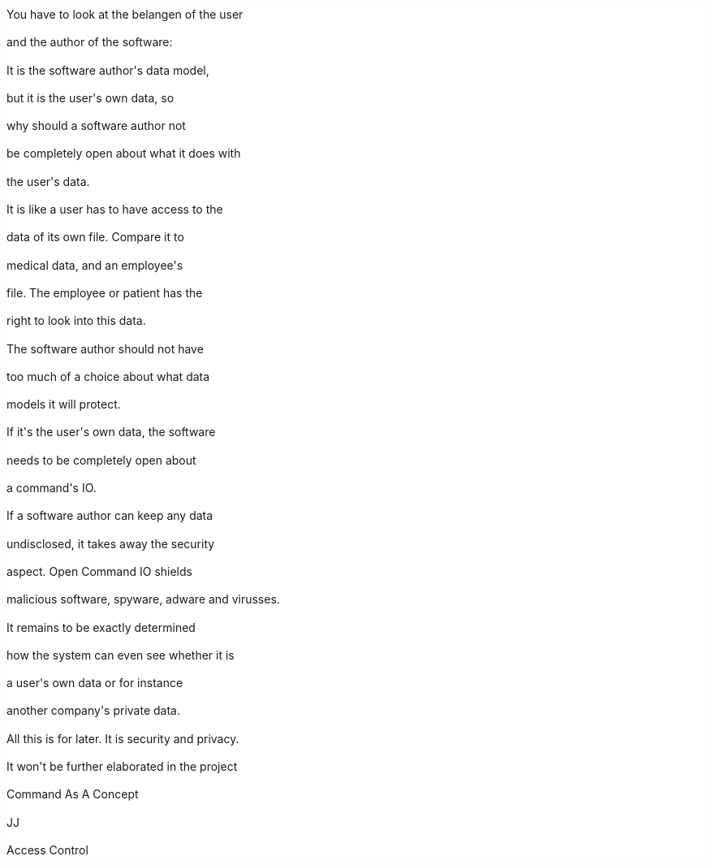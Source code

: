You have to look at the belangen of the user

and the author of the software:

It is the software author's data model,

but it is the user's own data, so

why should a software author not

be completely open about what it does with

the user's data.

It is like a user has to have access to the

data of its own file. Compare it to 

medical data, and an employee's

file. The employee or patient has the

right to look into this data.

The software author should not have

too much of a choice about what data

models it will protect.

If it's the user's own data, the software

needs to be completely open about 

a command's IO.

If a software author can keep any data

undisclosed, it takes away the security

aspect. Open Command IO shields

malicious software, spyware, adware and virusses.

It remains to be exactly determined

how the system can even see whether it is

a user's own data or for instance

another company's private data.

All this is for later. It is security and privacy.

It won't be further elaborated in the project

Command As A Concept

JJ



Access Control

<This issue is replaced by access control>
